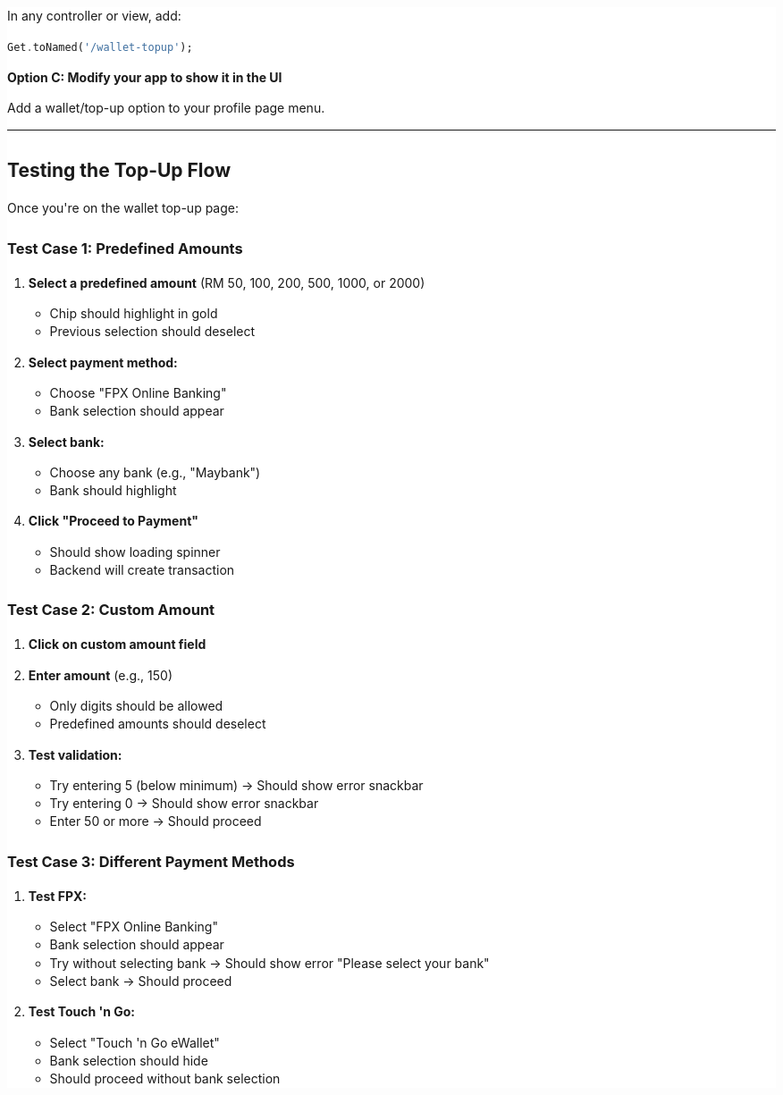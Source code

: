 In any controller or view, add:
```dart
Get.toNamed('/wallet-topup');
```

**Option C: Modify your app to show it in the UI**

Add a wallet/top-up option to your profile page menu.

---

## Testing the Top-Up Flow

Once you're on the wallet top-up page:

### Test Case 1: Predefined Amounts
1. **Select a predefined amount** (RM 50, 100, 200, 500, 1000, or 2000)
   - Chip should highlight in gold
   - Previous selection should deselect

2. **Select payment method:**
   - Choose "FPX Online Banking"
   - Bank selection should appear

3. **Select bank:**
   - Choose any bank (e.g., "Maybank")
   - Bank should highlight

4. **Click "Proceed to Payment"**
   - Should show loading spinner
   - Backend will create transaction

### Test Case 2: Custom Amount
1. **Click on custom amount field**
2. **Enter amount** (e.g., 150)
   - Only digits should be allowed
   - Predefined amounts should deselect

3. **Test validation:**
   - Try entering 5 (below minimum) → Should show error snackbar
   - Try entering 0 → Should show error snackbar
   - Enter 50 or more → Should proceed

### Test Case 3: Different Payment Methods
1. **Test FPX:**
   - Select "FPX Online Banking"
   - Bank selection should appear
   - Try without selecting bank → Should show error "Please select your bank"
   - Select bank → Should proceed

2. **Test Touch 'n Go:**
   - Select "Touch 'n Go eWallet"
   - Bank selection should hide
   - Should proceed without bank selection

